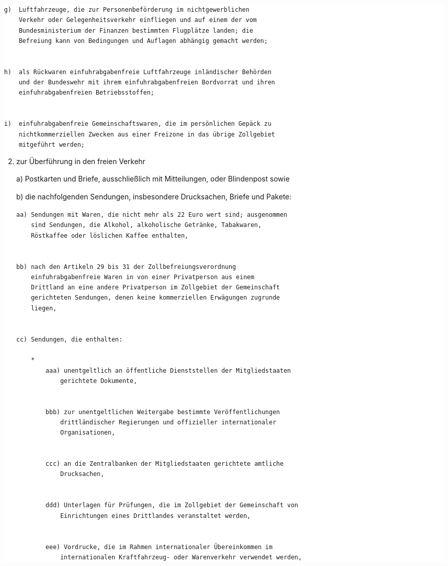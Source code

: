 
    g)  Luftfahrzeuge, die zur Personenbeförderung im nichtgewerblichen
        Verkehr oder Gelegenheitsverkehr einfliegen und auf einem der vom
        Bundesministerium der Finanzen bestimmten Flugplätze landen; die
        Befreiung kann von Bedingungen und Auflagen abhängig gemacht werden;


    h)  als Rückwaren einfuhrabgabenfreie Luftfahrzeuge inländischer Behörden
        und der Bundeswehr mit ihrem einfuhrabgabenfreien Bordvorrat und ihren
        einfuhrabgabenfreien Betriebsstoffen;


    i)  einfuhrabgabenfreie Gemeinschaftswaren, die im persönlichen Gepäck zu
        nichtkommerziellen Zwecken aus einer Freizone in das übrige Zollgebiet
        mitgeführt werden;





2.  zur Überführung in den freien Verkehr

    a)  Postkarten und Briefe, ausschließlich mit Mitteilungen, oder
        Blindenpost sowie


    b)  die nachfolgenden Sendungen, insbesondere Drucksachen, Briefe und
        Pakete:

        aa) Sendungen mit Waren, die nicht mehr als 22 Euro wert sind; ausgenommen
            sind Sendungen, die Alkohol, alkoholische Getränke, Tabakwaren,
            Röstkaffee oder löslichen Kaffee enthalten,


        bb) nach den Artikeln 29 bis 31 der Zollbefreiungsverordnung
            einfuhrabgabenfreie Waren in von einer Privatperson aus einem
            Drittland an eine andere Privatperson im Zollgebiet der Gemeinschaft
            gerichteten Sendungen, denen keine kommerziellen Erwägungen zugrunde
            liegen,


        cc) Sendungen, die enthalten:

            *
                aaa) unentgeltlich an öffentliche Dienststellen der Mitgliedstaaten
                    gerichtete Dokumente,


                bbb) zur unentgeltlichen Weitergabe bestimmte Veröffentlichungen
                    drittländischer Regierungen und offizieller internationaler
                    Organisationen,


                ccc) an die Zentralbanken der Mitgliedstaaten gerichtete amtliche
                    Drucksachen,


                ddd) Unterlagen für Prüfungen, die im Zollgebiet der Gemeinschaft von
                    Einrichtungen eines Drittlandes veranstaltet werden,


                eee) Vordrucke, die im Rahmen internationaler Übereinkommen im
                    internationalen Kraftfahrzeug- oder Warenverkehr verwendet werden,
